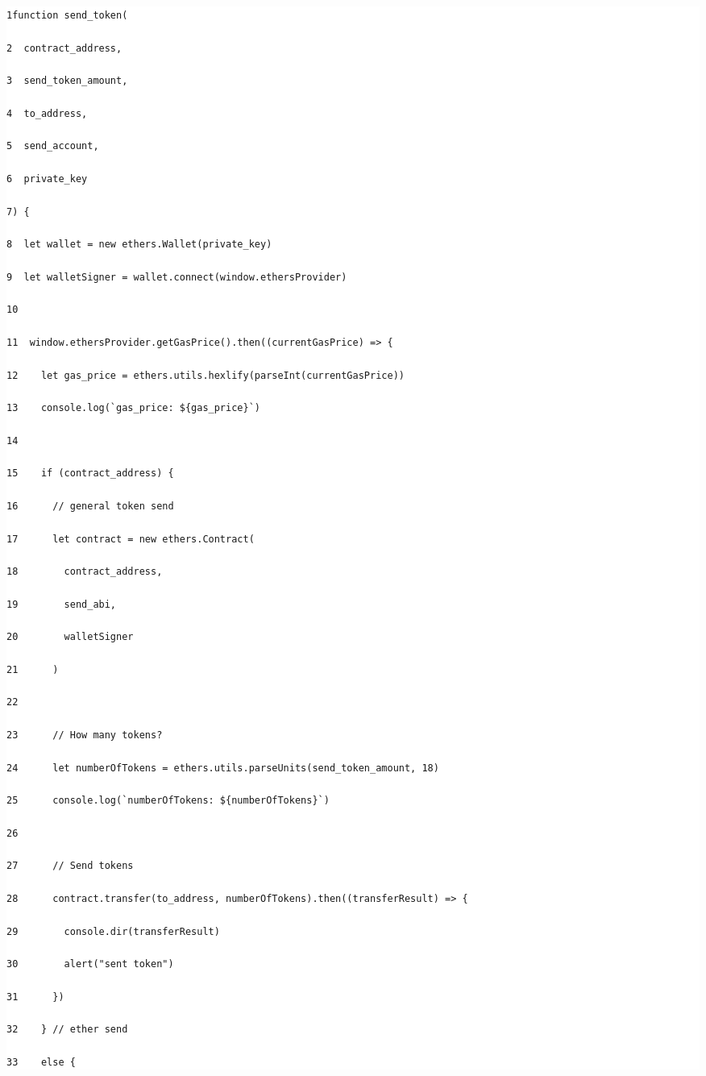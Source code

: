     1function send_token(
    
    2  contract_address,
    
    3  send_token_amount,
    
    4  to_address,
    
    5  send_account,
    
    6  private_key
    
    7) {
    
    8  let wallet = new ethers.Wallet(private_key)
    
    9  let walletSigner = wallet.connect(window.ethersProvider)
    
    10
    
    11  window.ethersProvider.getGasPrice().then((currentGasPrice) => {
    
    12    let gas_price = ethers.utils.hexlify(parseInt(currentGasPrice))
    
    13    console.log(`gas_price: ${gas_price}`)
    
    14
    
    15    if (contract_address) {
    
    16      // general token send
    
    17      let contract = new ethers.Contract(
    
    18        contract_address,
    
    19        send_abi,
    
    20        walletSigner
    
    21      )
    
    22
    
    23      // How many tokens?
    
    24      let numberOfTokens = ethers.utils.parseUnits(send_token_amount, 18)
    
    25      console.log(`numberOfTokens: ${numberOfTokens}`)
    
    26
    
    27      // Send tokens
    
    28      contract.transfer(to_address, numberOfTokens).then((transferResult) => {
    
    29        console.dir(transferResult)
    
    30        alert("sent token")
    
    31      })
    
    32    } // ether send
    
    33    else {
    